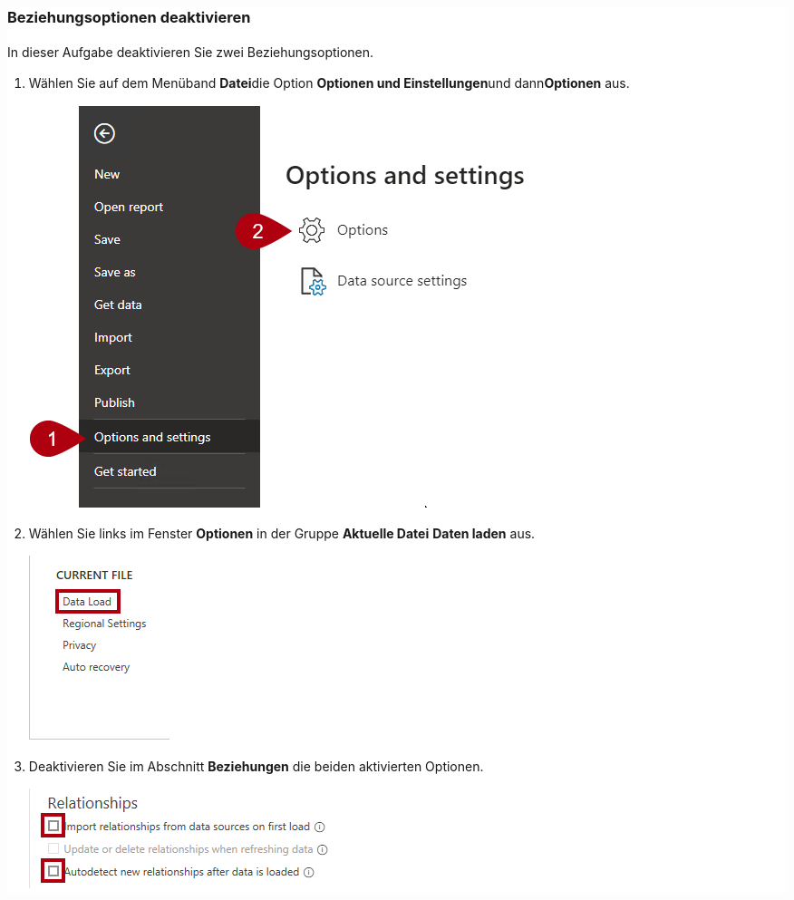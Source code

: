 ### Beziehungsoptionen deaktivieren

In dieser Aufgabe deaktivieren Sie zwei Beziehungsoptionen.

1. Wählen Sie auf dem Menüband **Datei**die Option **Optionen und Einstellungen**und dann**Optionen** aus.

    ![](Images/work-with-model-relationships-image29.png)

2. Wählen Sie links im Fenster **Optionen** in der Gruppe **Aktuelle Datei** **Daten laden** aus.

    ![](Images/work-with-model-relationships-image30.png)

3. Deaktivieren Sie im Abschnitt **Beziehungen** die beiden aktivierten Optionen.

    ![](Images/work-with-model-relationships-image31.png)

